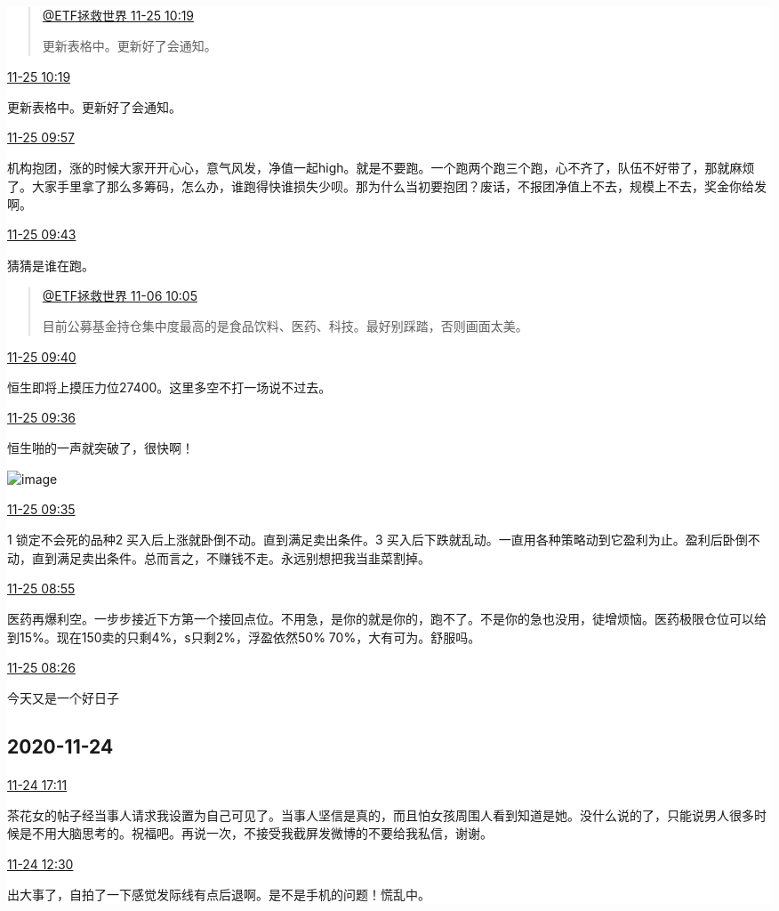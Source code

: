 > [@ETF拯救世界 11-25 10:19](https://weibo.com/5687069307/JvvwAABtd)
>
>更新表格中。更新好了会通知。 


[11-25 10:19](https://weibo.com/5687069307/JvvwAABtd)

更新表格中。更新好了会通知。 


[11-25 09:57](https://weibo.com/5687069307/JvvnO4Fwm)

机构抱团，涨的时候大家开开心心，意气风发，净值一起high。就是不要跑。一个跑两个跑三个跑，心不齐了，队伍不好带了，那就麻烦了。大家手里拿了那么多筹码，怎么办，谁跑得快谁损失少呗。那为什么当初要抱团？废话，不报团净值上不去，规模上不去，奖金你给发啊。 


[11-25 09:43](https://weibo.com/5687069307/Jvviblvcm)

猜猜是谁在跑。

> [@ETF拯救世界 11-06 10:05](https://weibo.com/5687069307/JsCjzEZYX)
>
>目前公募基金持仓集中度最高的是食品饮料、医药、科技。最好别踩踏，否则画面太美。 


[11-25 09:40](https://weibo.com/5687069307/JvvgWfeZ9)

恒生即将上摸压力位27400。这里多空不打一场说不过去。 


[11-25 09:36](https://weibo.com/5687069307/Jvvf3elNs)

恒生啪的一声就突破了，很快啊！ 

![image](https://wx2.sinaimg.cn/large/006cSmwjly1gl164jhk2dj30wi0muwj3.jpg ':size=200')

[11-25 09:35](https://weibo.com/5687069307/JvveEEppQ)

1 锁定不会死的品种2 买入后上涨就卧倒不动。直到满足卖出条件。3 买入后下跌就乱动。一直用各种策略动到它盈利为止。盈利后卧倒不动，直到满足卖出条件。总而言之，不赚钱不走。永远别想把我当韭菜割掉。 


[11-25 08:55](https://weibo.com/5687069307/JvuYpnTCt)

医药再爆利空。一步步接近下方第一个接回点位。不用急，是你的就是你的，跑不了。不是你的急也没用，徒增烦恼。医药极限仓位可以给到15%。现在150卖的只剩4%，s只剩2%，浮盈依然50% 70%，大有可为。舒服吗。 


[11-25 08:26](https://weibo.com/5687069307/JvuMXzgX0)

今天又是一个好日子 


## 2020-11-24

[11-24 17:11](https://weibo.com/5687069307/JvoNsBIZZ)

茶花女的帖子经当事人请求我设置为自己可见了。当事人坚信是真的，而且怕女孩周围人看到知道是她。没什么说的了，只能说男人很多时候是不用大脑思考的。祝福吧。再说一次，不接受我截屏发微博的不要给我私信，谢谢。 


[11-24 12:30](https://weibo.com/5687069307/JvmXnExWT)

出大事了，自拍了一下感觉发际线有点后退啊。是不是手机的问题！慌乱中。 
